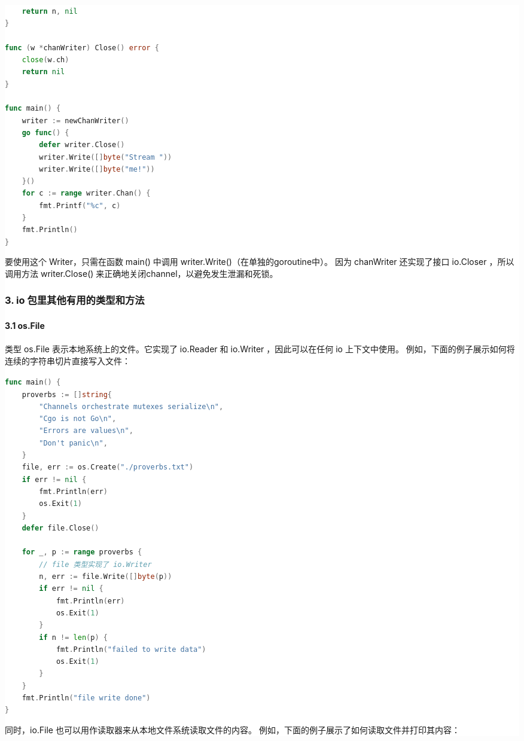   ```go
      return n, nil
  }
  
  func (w *chanWriter) Close() error {
      close(w.ch)
      return nil
  }
  
  func main() {
      writer := newChanWriter()
      go func() {
          defer writer.Close()
          writer.Write([]byte("Stream "))
          writer.Write([]byte("me!"))
      }()
      for c := range writer.Chan() {
          fmt.Printf("%c", c)
      }
      fmt.Println()
  }
  ```
  要使用这个 Writer，只需在函数 main() 中调用 writer.Write()（在单独的goroutine中）。
  因为 chanWriter 还实现了接口 io.Closer ，所以调用方法 writer.Close() 来正确地关闭channel，以避免发生泄漏和死锁。
### 3. io 包里其他有用的类型和方法

#### 3.1 os.File
类型 os.File 表示本地系统上的文件。它实现了 io.Reader 和 io.Writer ，因此可以在任何 io 上下文中使用。
例如，下面的例子展示如何将连续的字符串切片直接写入文件：
```go
func main() {
    proverbs := []string{
        "Channels orchestrate mutexes serialize\n",
        "Cgo is not Go\n",
        "Errors are values\n",
        "Don't panic\n",
    }
    file, err := os.Create("./proverbs.txt")
    if err != nil {
        fmt.Println(err)
        os.Exit(1)
    }
    defer file.Close()

    for _, p := range proverbs {
        // file 类型实现了 io.Writer
        n, err := file.Write([]byte(p))
        if err != nil {
            fmt.Println(err)
            os.Exit(1)
        }
        if n != len(p) {
            fmt.Println("failed to write data")
            os.Exit(1)
        }
    }
    fmt.Println("file write done")
}
```
同时，io.File 也可以用作读取器来从本地文件系统读取文件的内容。
例如，下面的例子展示了如何读取文件并打印其内容：
